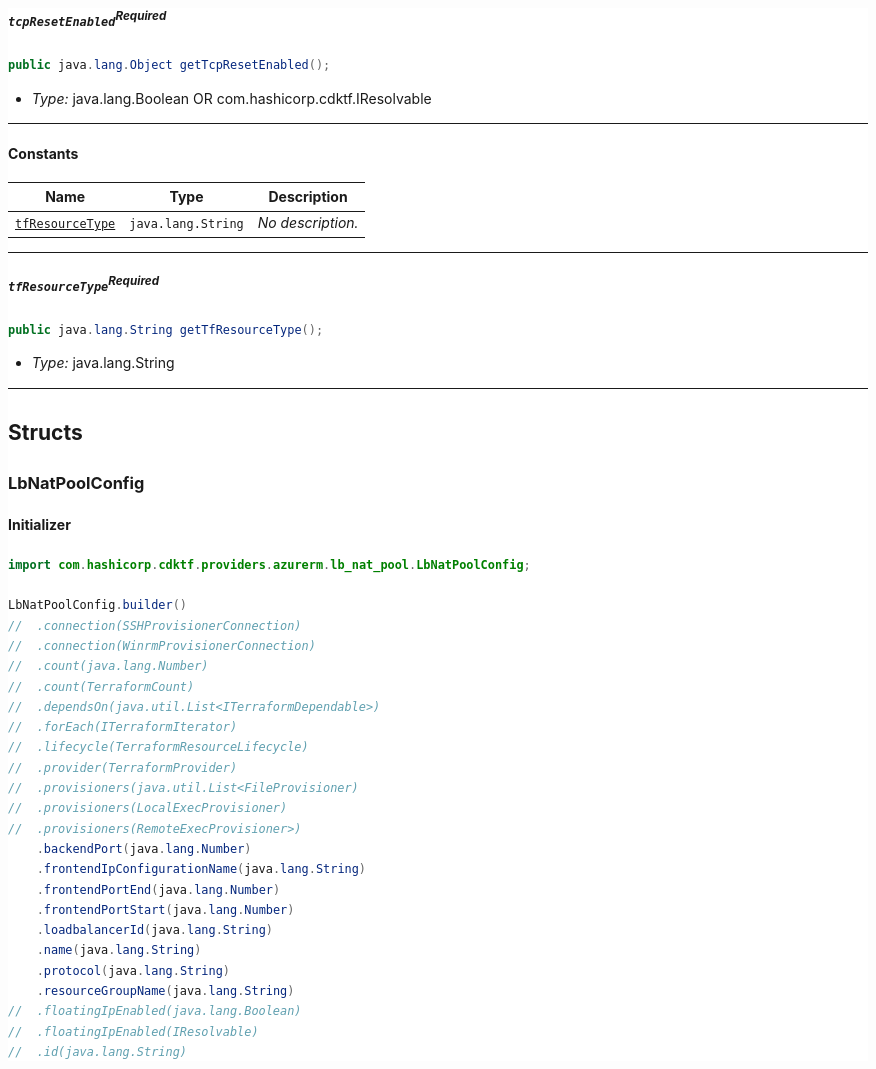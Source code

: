 
##### `tcpResetEnabled`<sup>Required</sup> <a name="tcpResetEnabled" id="@cdktf/provider-azurerm.lbNatPool.LbNatPool.property.tcpResetEnabled"></a>

```java
public java.lang.Object getTcpResetEnabled();
```

- *Type:* java.lang.Boolean OR com.hashicorp.cdktf.IResolvable

---

#### Constants <a name="Constants" id="Constants"></a>

| **Name** | **Type** | **Description** |
| --- | --- | --- |
| <code><a href="#@cdktf/provider-azurerm.lbNatPool.LbNatPool.property.tfResourceType">tfResourceType</a></code> | <code>java.lang.String</code> | *No description.* |

---

##### `tfResourceType`<sup>Required</sup> <a name="tfResourceType" id="@cdktf/provider-azurerm.lbNatPool.LbNatPool.property.tfResourceType"></a>

```java
public java.lang.String getTfResourceType();
```

- *Type:* java.lang.String

---

## Structs <a name="Structs" id="Structs"></a>

### LbNatPoolConfig <a name="LbNatPoolConfig" id="@cdktf/provider-azurerm.lbNatPool.LbNatPoolConfig"></a>

#### Initializer <a name="Initializer" id="@cdktf/provider-azurerm.lbNatPool.LbNatPoolConfig.Initializer"></a>

```java
import com.hashicorp.cdktf.providers.azurerm.lb_nat_pool.LbNatPoolConfig;

LbNatPoolConfig.builder()
//  .connection(SSHProvisionerConnection)
//  .connection(WinrmProvisionerConnection)
//  .count(java.lang.Number)
//  .count(TerraformCount)
//  .dependsOn(java.util.List<ITerraformDependable>)
//  .forEach(ITerraformIterator)
//  .lifecycle(TerraformResourceLifecycle)
//  .provider(TerraformProvider)
//  .provisioners(java.util.List<FileProvisioner)
//  .provisioners(LocalExecProvisioner)
//  .provisioners(RemoteExecProvisioner>)
    .backendPort(java.lang.Number)
    .frontendIpConfigurationName(java.lang.String)
    .frontendPortEnd(java.lang.Number)
    .frontendPortStart(java.lang.Number)
    .loadbalancerId(java.lang.String)
    .name(java.lang.String)
    .protocol(java.lang.String)
    .resourceGroupName(java.lang.String)
//  .floatingIpEnabled(java.lang.Boolean)
//  .floatingIpEnabled(IResolvable)
//  .id(java.lang.String)
```